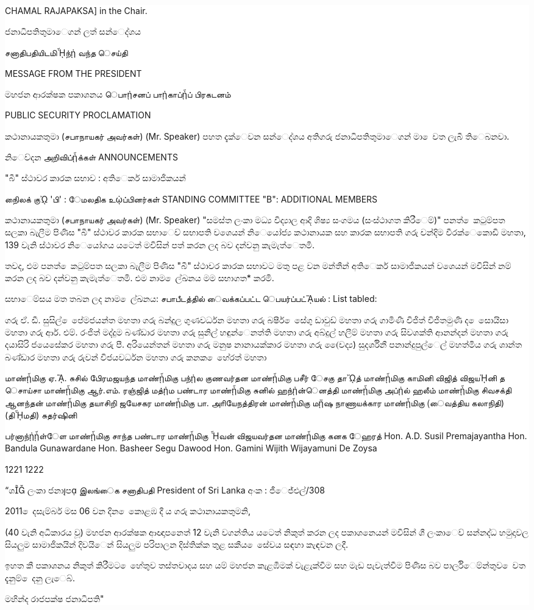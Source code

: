 CHAMAL RAJAPAKSA] in the Chair.

ජනාධිපතිතුමාෙගන් ලත් සන්ෙද්ශය

சனாதிபதியிடமிᾞந்ᾐ வந்த ெசய்தி

MESSAGE FROM THE PRESIDENT

මහජන ආරක්ෂක පකාශනය ெபாᾐசனப் பாᾐகாப்ᾗப் பிரகடனம்

PUBLIC SECURITY PROCLAMATION

කථානායකතුමා (சபாநாயகர் அவர்கள்) (Mr. Speaker) පහත දැක්ෙවන සන්ෙද්ශය අතිගරු ජනාධිපතිතුමාෙගන් මා ෙවත ලැබී තිෙබනවා.

නිෙව්දන அறிவிப்ᾗக்கள் ANNOUNCEMENTS

"බී" ස්ථාවර කාරක සභාව : අතිෙර්ක සාමාජිකයන්

நிைலக் குᾨ 'பி' : ேமலதிக உᾠப்பினர்கள் STANDING COMMITTEE "B": ADDITIONAL MEMBERS

කථානායකතුමා (சபாநாயகர் அவர்கள்) (Mr. Speaker) "සමස්ත ලංකා මධ්‍ය විද්‍යාල ආදි ශිෂ්‍ය සංගමය (සංස්ථාගත කිරීෙම්)" පනත් ෙකටුම්පත සලකා බැලීම පිණිස "බී" ස්ථාවර කාරක සභාෙව් සභාපති වශෙයන් නිෙයෝජ්‍ය කථානායක සහ කාරක සභාපති ගරු චන්දිම වීරක්ෙකොඩි මහතා, 139 වැනි ස්ථාවර නිෙයෝගය යටෙත් මවිසින් පත් කරන ලද බව දන්වනු කැමැත්ෙතමි.

තවද, එම පනත් ෙකටුම්පත සලකා බැලීම පිණිස "බී" ස්ථාවර කාරක සභාවට මතු පළ වන මන්තීන් අතිෙර්ක සාමාජිකයන් වශෙයන් මවිසින් නම් කරන ලද බව දන්වනු කැමැත්ෙතමි. එම නාම ෙල්ඛනය මම සභාගත* කරමි.

සභාෙම්සය මත තබන ලද නාම ෙල්ඛනය: சபாபீடத்தில் ைவக்கப்பட்ட ெபயர்ப்பட்ᾊயல் : List tabled:

ගරු ඒ. ඩී. සුසිල් ෙපේමජයන්ත මහතා ගරු බන්දුල ගුණවර්ධන මහතා ගරු බෂීර් ෙසේගු ඩාවුඩ් මහතා ගරු ගාමිණී විජිත් විජිතමුණි ද ෙසොයිසා මහතා ගරු ආර්. එම්. රංජිත් මද්දුම බණ්ඩාර මහතා ගරු සුනිල් හඳුන්ෙනත්ති මහතා ගරු අබ්දුල් හලීම් මහතා ගරු සිවශක්ති ආනන්දන් මහතා ගරු දයාසිරි ජයෙසේකර මහතා ගරු පී. අරියෙන්තන් මහතා ගරු මනුෂ නානායක්කාර මහතා ගරු (ෛවද්‍ය) සුදර්ශිනී පනාන්දුපුල්ෙල් මහත්මිය ගරු ශාන්ත බණ්ඩාර මහතා ගරු රුවන් විජයවර්ධන මහතා ගරු කනක ෙහේරත් මහතා

மாண்ᾗமிகு ஏ.ᾊ. சுசில் பிேரமஜயந்த மாண்ᾗமிகு பந்ᾐல குணவர்தன மாண்ᾗமிகு பசீர் ேசகு தாᾬத் மாண்ᾗமிகு காமினி விஜித் விஜயᾙனி த ெசாய்சா மாண்ᾗமிகு ஆர்.எம். ரஞ்ஜித் மத்ᾐம பண்டார மாண்ᾗமிகு சுனில் ஹந்ᾐன்ெனத்தி மாண்ᾗமிகு அப்ᾐல் ஹலீம் மாண்ᾗமிகு சிவசக்தி ஆனந்தன் மாண்ᾗமிகு தயாசிறி ஜயேசகர மாண்ᾗமிகு பா. அாியேநத்திரன் மாண்ᾗமிகு மᾔஷ நாணாயக்கார மாண்ᾗமிகு (ைவத்திய கலாநிதி) (திᾞமதி) சுதர்ஷினி

பர்னாந்ᾐᾗள்ேள மாண்ᾗமிகு சாந்த பண்டார மாண்ᾗமிகு ᾞவன் விஜயவர்தன மாண்ᾗமிகு கனக ேஹரத் Hon. A.D. Susil Premajayantha Hon. Bandula Gunawardane Hon. Basheer Segu Dawood Hon. Gamini Wijith Wijayamuni De Zoysa

1221 1222

“ශ ලංකා ජනාප இலங்ைக சனாதிபதி President of Sri Lanka අංක : ජීෙජ්එල්/308

2011 ෙදසැම්බර් මස 06 වන දින ෙකොළඹ දී ය ගරු කථානායකතුමනි,

(40 වැනි අධිකාරය වූ) මහජන ආරක්ෂක ආඥාපනෙත් 12 වැනි වගන්තිය යටෙත් නිකුත් කරන ලද පකාශනෙයන් මවිසින් ශී ලංකාෙව් සන්නද්ධ හමුදාවල සියලුම සාමාජිකයින් දිවයිෙන් සියලුම පරිපාලන දිස්තික්ක තුළ සකීය ෙසේවය සඳහා කැඳවන ලදී.

ඉහත කී පකාශනය නිකුත් කිරීමට ෙහේතුව තස්තවාදය සහ යම් මහජන කැළඹීමක් වැළැක්වීම සහ මැඩ පැවැත්වීම පිණිස බව පාර්ලිෙම්න්තුව ෙවත දැනුම් ෙදනු ලැෙබ්.

මහින්ද රාජපක්ෂ ජනාධිපති"

